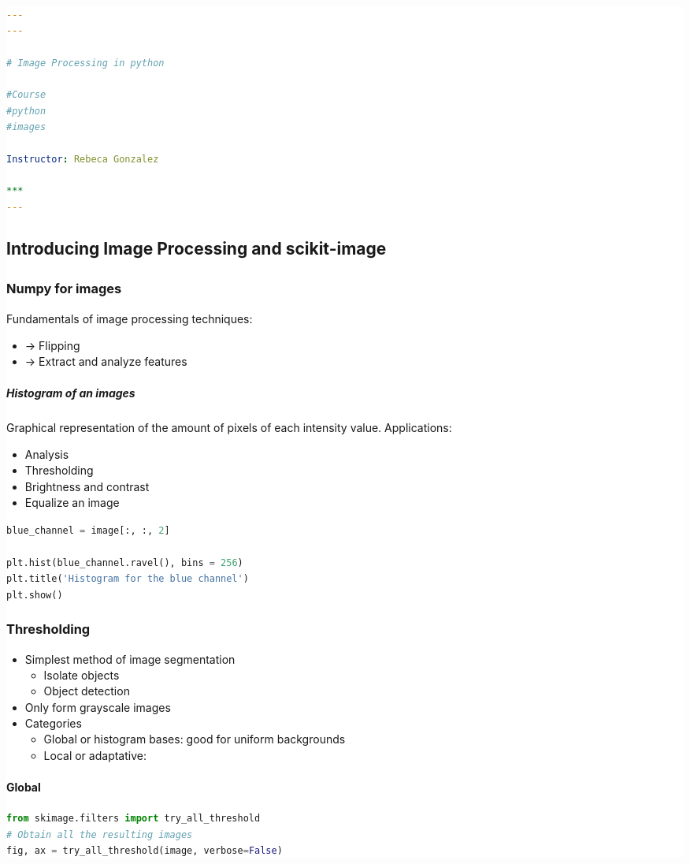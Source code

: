 ```yaml
---
---

# Image Processing in python

#Course
#python
#images

Instructor: Rebeca Gonzalez

***
---
```


## Introducing Image Processing and scikit-image

### Numpy for images
Fundamentals of image processing techniques:
- -> Flipping
- -> Extract and analyze features

##### Histogram of an images
Graphical representation of the amount of pixels of each intensity value.
Applications:
- Analysis
- Thresholding
- Brightness and contrast
- Equalize an image

```python
blue_channel = image[:, :, 2]

plt.hist(blue_channel.ravel(), bins = 256)
plt.title('Histogram for the blue channel')
plt.show()
```


### Thresholding
- Simplest method of image segmentation
	- Isolate objects
	- Object detection
- Only form grayscale images
- Categories
	- Global or histogram bases: good for uniform backgrounds
	- Local or adaptative: 

#### Global
```python
from skimage.filters import try_all_threshold
# Obtain all the resulting images
fig, ax = try_all_threshold(image, verbose=False)
```
